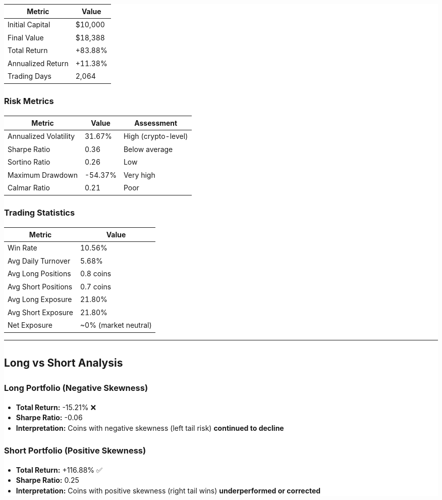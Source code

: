 | Metric | Value |
|--------|-------|
| Initial Capital | $10,000 |
| Final Value | $18,388 |
| Total Return | +83.88% |
| Annualized Return | +11.38% |
| Trading Days | 2,064 |

### Risk Metrics

| Metric | Value | Assessment |
|--------|-------|------------|
| Annualized Volatility | 31.67% | High (crypto-level) |
| Sharpe Ratio | 0.36 | Below average |
| Sortino Ratio | 0.26 | Low |
| Maximum Drawdown | -54.37% | Very high |
| Calmar Ratio | 0.21 | Poor |

### Trading Statistics

| Metric | Value |
|--------|-------|
| Win Rate | 10.56% |
| Avg Daily Turnover | 5.68% |
| Avg Long Positions | 0.8 coins |
| Avg Short Positions | 0.7 coins |
| Avg Long Exposure | 21.80% |
| Avg Short Exposure | 21.80% |
| Net Exposure | ~0% (market neutral) |

---

## Long vs Short Analysis

### Long Portfolio (Negative Skewness)
- **Total Return:** -15.21% ❌
- **Sharpe Ratio:** -0.06
- **Interpretation:** Coins with negative skewness (left tail risk) **continued to decline**

### Short Portfolio (Positive Skewness)
- **Total Return:** +116.88% ✅
- **Sharpe Ratio:** 0.25
- **Interpretation:** Coins with positive skewness (right tail wins) **underperformed or corrected**
